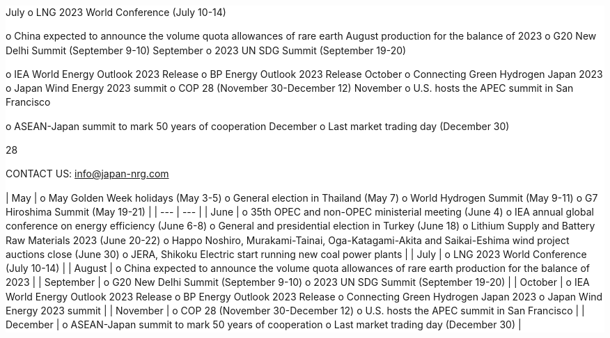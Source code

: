 
July     o  LNG 2023 World Conference (July 10-14)

o  China expected to announce the volume quota allowances of rare earth
August
production for the balance of 2023
o  G20 New Delhi Summit (September 9-10)
September
o  2023 UN SDG Summit (September 19-20)

o  IEA World Energy Outlook 2023 Release
o  BP Energy Outlook 2023 Release
October
o  Connecting Green Hydrogen Japan 2023
o  Japan Wind Energy 2023 summit
o  COP 28 (November 30-December 12)
November
o  U.S. hosts the APEC summit in San Francisco

o  ASEAN-Japan summit to mark 50 years of cooperation
December
o  Last market trading day (December 30)

















28


CONTACT  US: info@japan-nrg.com

| May | o May Golden Week holidays (May 3-5)
o General election in Thailand (May 7)
o World Hydrogen Summit (May 9-11)
o G7 Hiroshima Summit (May 19-21) |
| --- | --- |
| June | o 35th OPEC and non-OPEC ministerial meeting (June 4)
o IEA annual global conference on energy efficiency (June 6-8)
o General and presidential election in Turkey (June 18)
o Lithium Supply and Battery Raw Materials 2023 (June 20-22)
o Happo Noshiro, Murakami-Tainai, Oga-Katagami-Akita and Saikai-Eshima
wind project auctions close (June 30)
o JERA, Shikoku Electric start running new coal power plants |
| July | o LNG 2023 World Conference (July 10-14) |
| August | o China expected to announce the volume quota allowances of rare earth
production for the balance of 2023 |
| September | o G20 New Delhi Summit (September 9-10)
o 2023 UN SDG Summit (September 19-20) |
| October | o IEA World Energy Outlook 2023 Release
o BP Energy Outlook 2023 Release
o Connecting Green Hydrogen Japan 2023
o Japan Wind Energy 2023 summit |
| November | o COP 28 (November 30-December 12)
o U.S. hosts the APEC summit in San Francisco |
| December | o ASEAN-Japan summit to mark 50 years of cooperation
o Last market trading day (December 30) |
